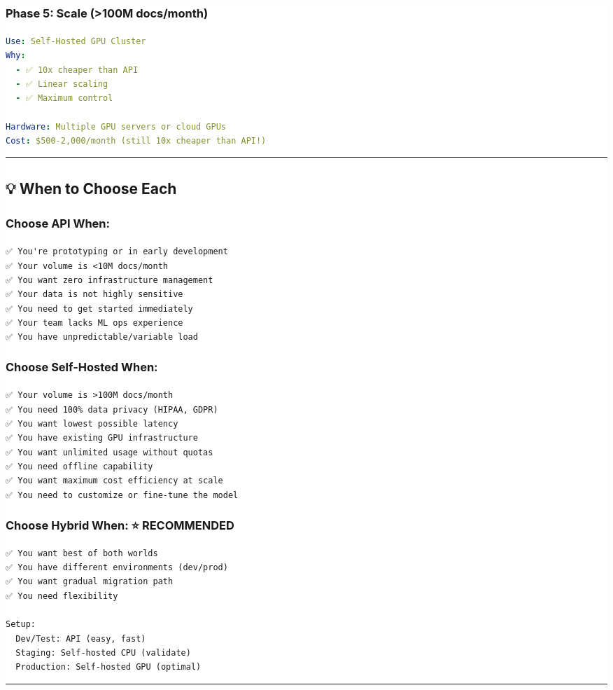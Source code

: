 ### **Phase 5: Scale (>100M docs/month)**
```yaml
Use: Self-Hosted GPU Cluster
Why:
  - ✅ 10x cheaper than API
  - ✅ Linear scaling
  - ✅ Maximum control
  
Hardware: Multiple GPU servers or cloud GPUs
Cost: $500-2,000/month (still 10x cheaper than API!)
```

---

## 💡 **When to Choose Each**

### **Choose API When:**
```
✅ You're prototyping or in early development
✅ Your volume is <10M docs/month
✅ You want zero infrastructure management
✅ Your data is not highly sensitive
✅ You need to get started immediately
✅ Your team lacks ML ops experience
✅ You have unpredictable/variable load
```

### **Choose Self-Hosted When:**
```
✅ Your volume is >100M docs/month
✅ You need 100% data privacy (HIPAA, GDPR)
✅ You want lowest possible latency
✅ You have existing GPU infrastructure
✅ You want unlimited usage without quotas
✅ You need offline capability
✅ You want maximum cost efficiency at scale
✅ You need to customize or fine-tune the model
```

### **Choose Hybrid When:** ⭐ RECOMMENDED
```
✅ You want best of both worlds
✅ You have different environments (dev/prod)
✅ You want gradual migration path
✅ You need flexibility

Setup:
  Dev/Test: API (easy, fast)
  Staging: Self-hosted CPU (validate)
  Production: Self-hosted GPU (optimal)
```

---